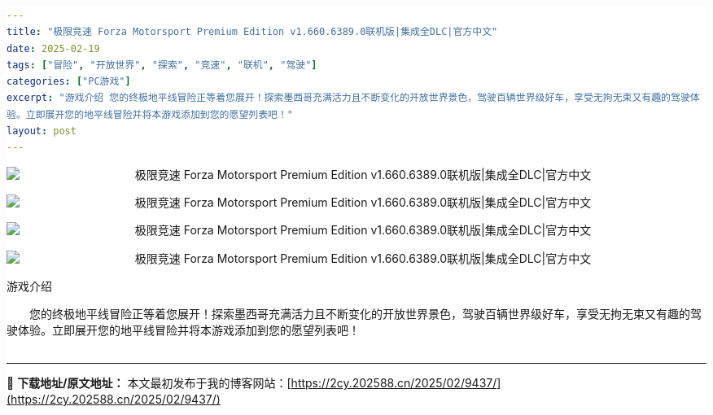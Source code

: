 ```yaml
---
title: "极限竞速 Forza Motorsport Premium Edition v1.660.6389.0联机版|集成全DLC|官方中文"
date: 2025-02-19
tags: ["冒险", "开放世界", "探索", "竞速", "联机", "驾驶"]
categories: ["PC游戏"]
excerpt: "游戏介绍 您的终极地平线冒险正等着您展开！探索墨西哥充满活力且不断变化的开放世界景色，驾驶百辆世界级好车，享受无拘无束又有趣的驾驶体验。立即展开您的地平线冒险并将本游戏添加到您的愿望列表吧！"
layout: post
---
```


<div></div>
<div>
<p style="text-align: center;"><img style="display: block; margin-left: auto; margin-right: auto; width: 100%; height: auto;" src="https://2cy.202588.cn/wp-content/uploads/2025/02/20250220_67b6df6f60c00.webp" alt="极限竞速 Forza Motorsport Premium Edition v1.660.6389.0联机版|集成全DLC|官方中文" /></p>
<p style="text-align: center;"><img style="display: block; margin-left: auto; margin-right: auto; width: 100%; height: auto;" src="https://2cy.202588.cn/wp-content/uploads/2025/02/20250220_67b6df6f9ae94.webp" alt="极限竞速 Forza Motorsport Premium Edition v1.660.6389.0联机版|集成全DLC|官方中文" /></p>
<p style="text-align: center;"><img style="display: block; margin-left: auto; margin-right: auto; width: 100%; height: auto;" src="https://2cy.202588.cn/wp-content/uploads/2025/02/20250220_67b6df6fd681d.webp" alt="极限竞速 Forza Motorsport Premium Edition v1.660.6389.0联机版|集成全DLC|官方中文" /></p>
<p style="text-align: center;"><img style="display: block; margin-left: auto; margin-right: auto; width: 100%; height: auto;" src="https://2cy.202588.cn/wp-content/uploads/2025/02/20250220_67b6df701f84f.webp" alt="极限竞速 Forza Motorsport Premium Edition v1.660.6389.0联机版|集成全DLC|官方中文" /></p>
游戏介绍
<p style="white-space: normal; text-indent: 2em; text-align: left;">您的终极地平线冒险正等着您展开！探索墨西哥充满活力且不断变化的开放世界景色，驾驶百辆世界级好车，享受无拘无束又有趣的驾驶体验。立即展开您的地平线冒险并将本游戏添加到您的愿望列表吧！</p>

<h2 style="white-space: normal; text-indent: 2em; text-align: left;"></h2>
</div>

---
📖 **下载地址/原文地址：** 本文最初发布于我的博客网站：[https://2cy.202588.cn/2025/02/9437/](https://2cy.202588.cn/2025/02/9437/)
